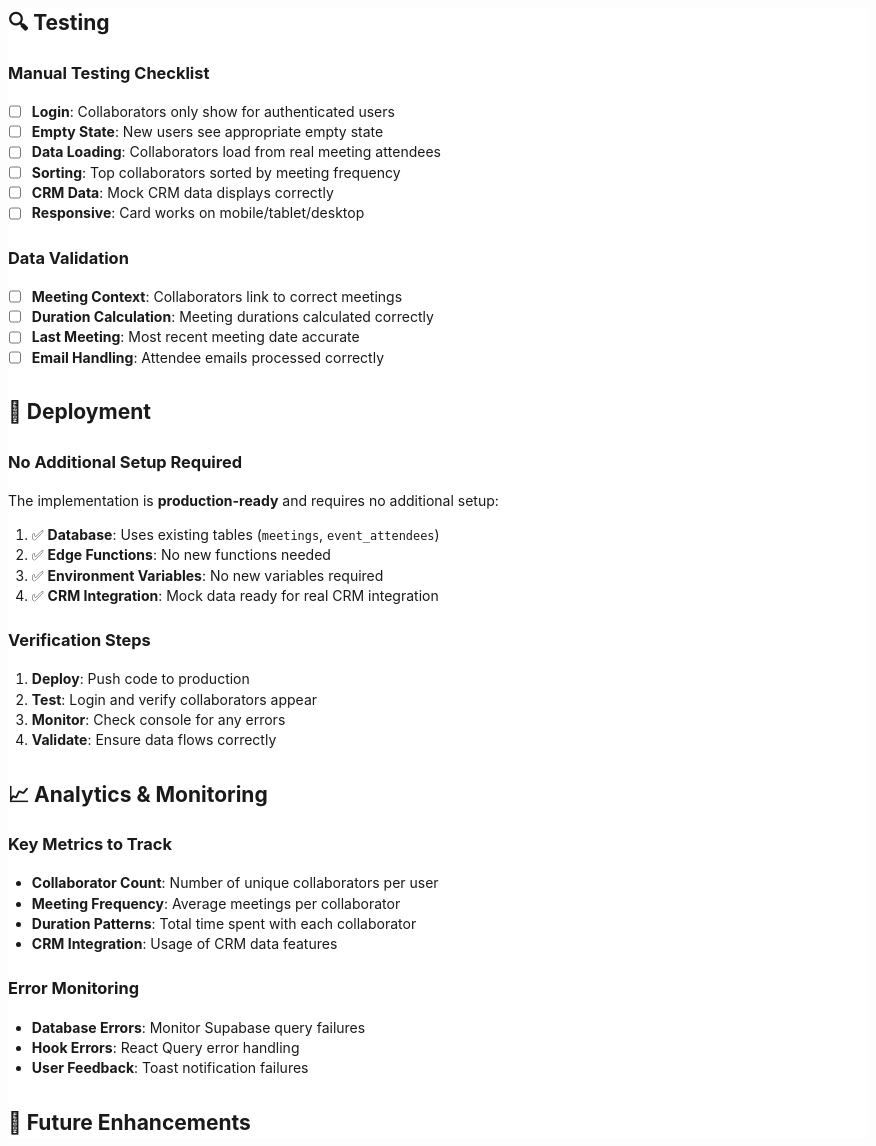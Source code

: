 ## 🔍 Testing

### **Manual Testing Checklist**
- [ ] **Login**: Collaborators only show for authenticated users
- [ ] **Empty State**: New users see appropriate empty state
- [ ] **Data Loading**: Collaborators load from real meeting attendees
- [ ] **Sorting**: Top collaborators sorted by meeting frequency
- [ ] **CRM Data**: Mock CRM data displays correctly
- [ ] **Responsive**: Card works on mobile/tablet/desktop

### **Data Validation**
- [ ] **Meeting Context**: Collaborators link to correct meetings
- [ ] **Duration Calculation**: Meeting durations calculated correctly
- [ ] **Last Meeting**: Most recent meeting date accurate
- [ ] **Email Handling**: Attendee emails processed correctly

## 🚀 Deployment

### **No Additional Setup Required**
The implementation is **production-ready** and requires no additional setup:

1. ✅ **Database**: Uses existing tables (`meetings`, `event_attendees`)
2. ✅ **Edge Functions**: No new functions needed
3. ✅ **Environment Variables**: No new variables required
4. ✅ **CRM Integration**: Mock data ready for real CRM integration

### **Verification Steps**
1. **Deploy**: Push code to production
2. **Test**: Login and verify collaborators appear
3. **Monitor**: Check console for any errors
4. **Validate**: Ensure data flows correctly

## 📈 Analytics & Monitoring

### **Key Metrics to Track**
- **Collaborator Count**: Number of unique collaborators per user
- **Meeting Frequency**: Average meetings per collaborator
- **Duration Patterns**: Total time spent with each collaborator
- **CRM Integration**: Usage of CRM data features

### **Error Monitoring**
- **Database Errors**: Monitor Supabase query failures
- **Hook Errors**: React Query error handling
- **User Feedback**: Toast notification failures

## 🔮 Future Enhancements
